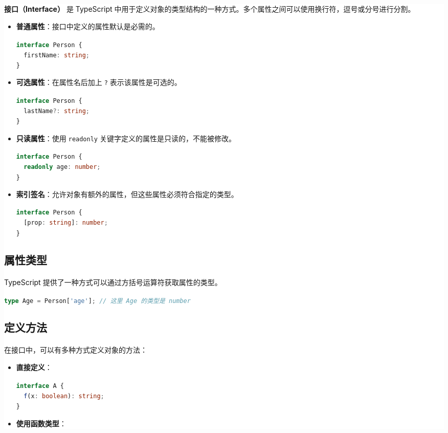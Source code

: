 **接口（Interface）** 是 TypeScript 中用于定义对象的类型结构的一种方式。多个属性之间可以使用换行符，逗号或分号进行分割。

- **普通属性**：接口中定义的属性默认是必需的。

  ```ts
  interface Person {
    firstName: string;
  }
  ```

- **可选属性**：在属性名后加上 `?` 表示该属性是可选的。

  ```ts
  interface Person {
    lastName?: string;
  }
  ```

- **只读属性**：使用 `readonly` 关键字定义的属性是只读的，不能被修改。

  ```ts
  interface Person {
    readonly age: number;
  }
  ```

- **索引签名**：允许对象有额外的属性，但这些属性必须符合指定的类型。

  ```ts
  interface Person {
    [prop: string]: number;
  }
  ```




## 属性类型

TypeScript 提供了一种方式可以通过方括号运算符获取属性的类型。

```ts
type Age = Person['age']; // 这里 Age 的类型是 number
```



## 定义方法

在接口中，可以有多种方式定义对象的方法：

- **直接定义**：

  ```ts
  interface A {
    f(x: boolean): string;
  }
  ```

- **使用函数类型**：
